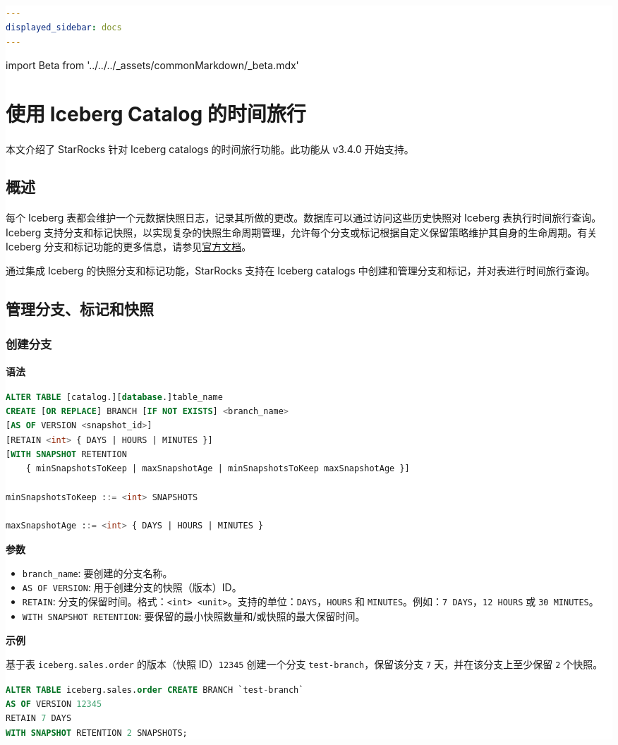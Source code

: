 ```yaml
---
displayed_sidebar: docs
---
```


import Beta from '../../../_assets/commonMarkdown/_beta.mdx'

# 使用 Iceberg Catalog 的时间旅行

<Beta />

本文介绍了 StarRocks 针对 Iceberg catalogs 的时间旅行功能。此功能从 v3.4.0 开始支持。

## 概述

每个 Iceberg 表都会维护一个元数据快照日志，记录其所做的更改。数据库可以通过访问这些历史快照对 Iceberg 表执行时间旅行查询。Iceberg 支持分支和标记快照，以实现复杂的快照生命周期管理，允许每个分支或标记根据自定义保留策略维护其自身的生命周期。有关 Iceberg 分支和标记功能的更多信息，请参见[官方文档](https://iceberg.apache.org/docs/latest/branching/)。

通过集成 Iceberg 的快照分支和标记功能，StarRocks 支持在 Iceberg catalogs 中创建和管理分支和标记，并对表进行时间旅行查询。

## 管理分支、标记和快照

### 创建分支

**语法**

```SQL
ALTER TABLE [catalog.][database.]table_name
CREATE [OR REPLACE] BRANCH [IF NOT EXISTS] <branch_name>
[AS OF VERSION <snapshot_id>]
[RETAIN <int> { DAYS | HOURS | MINUTES }]
[WITH SNAPSHOT RETENTION 
    { minSnapshotsToKeep | maxSnapshotAge | minSnapshotsToKeep maxSnapshotAge }]

minSnapshotsToKeep ::= <int> SNAPSHOTS

maxSnapshotAge ::= <int> { DAYS | HOURS | MINUTES }
```

**参数**

- `branch_name`: 要创建的分支名称。
- `AS OF VERSION`: 用于创建分支的快照（版本）ID。
- `RETAIN`: 分支的保留时间。格式：`<int> <unit>`。支持的单位：`DAYS`，`HOURS` 和 `MINUTES`。例如：`7 DAYS`，`12 HOURS` 或 `30 MINUTES`。
- `WITH SNAPSHOT RETENTION`: 要保留的最小快照数量和/或快照的最大保留时间。

**示例**

基于表 `iceberg.sales.order` 的版本（快照 ID）`12345` 创建一个分支 `test-branch`，保留该分支 `7` 天，并在该分支上至少保留 `2` 个快照。

```SQL
ALTER TABLE iceberg.sales.order CREATE BRANCH `test-branch` 
AS OF VERSION 12345
RETAIN 7 DAYS
WITH SNAPSHOT RETENTION 2 SNAPSHOTS;
```
